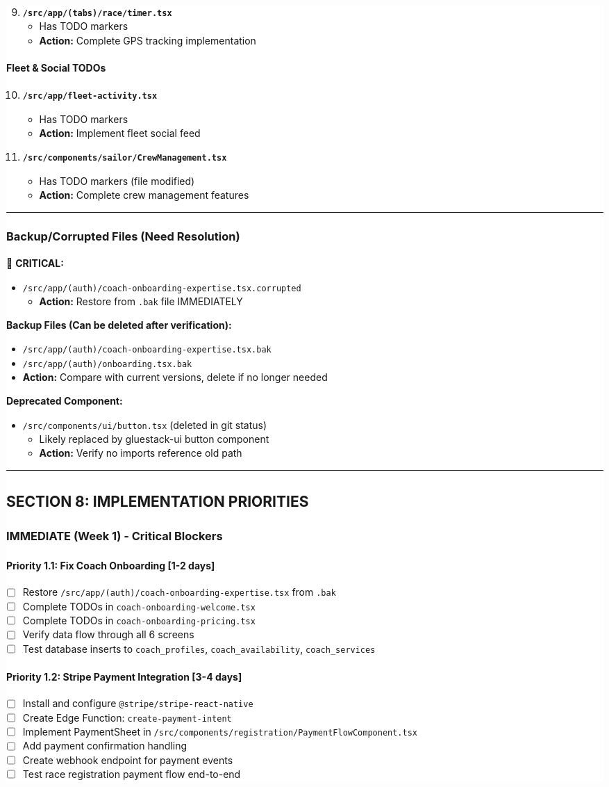 9. **`/src/app/(tabs)/race/timer.tsx`**
   - Has TODO markers
   - **Action:** Complete GPS tracking implementation

#### Fleet & Social TODOs

10. **`/src/app/fleet-activity.tsx`**
    - Has TODO markers
    - **Action:** Implement fleet social feed

11. **`/src/components/sailor/CrewManagement.tsx`**
    - Has TODO markers (file modified)
    - **Action:** Complete crew management features

---

### Backup/Corrupted Files (Need Resolution)

🔴 **CRITICAL:**
- `/src/app/(auth)/coach-onboarding-expertise.tsx.corrupted`
  - **Action:** Restore from `.bak` file IMMEDIATELY

**Backup Files (Can be deleted after verification):**
- `/src/app/(auth)/coach-onboarding-expertise.tsx.bak`
- `/src/app/(auth)/onboarding.tsx.bak`
- **Action:** Compare with current versions, delete if no longer needed

**Deprecated Component:**
- `/src/components/ui/button.tsx` (deleted in git status)
  - Likely replaced by gluestack-ui button component
  - **Action:** Verify no imports reference old path

---

## SECTION 8: IMPLEMENTATION PRIORITIES

### IMMEDIATE (Week 1) - Critical Blockers

#### Priority 1.1: Fix Coach Onboarding [1-2 days]
- [ ] Restore `/src/app/(auth)/coach-onboarding-expertise.tsx` from `.bak`
- [ ] Complete TODOs in `coach-onboarding-welcome.tsx`
- [ ] Complete TODOs in `coach-onboarding-pricing.tsx`
- [ ] Verify data flow through all 6 screens
- [ ] Test database inserts to `coach_profiles`, `coach_availability`, `coach_services`

#### Priority 1.2: Stripe Payment Integration [3-4 days]
- [ ] Install and configure `@stripe/stripe-react-native`
- [ ] Create Edge Function: `create-payment-intent`
- [ ] Implement PaymentSheet in `/src/components/registration/PaymentFlowComponent.tsx`
- [ ] Add payment confirmation handling
- [ ] Create webhook endpoint for payment events
- [ ] Test race registration payment flow end-to-end
